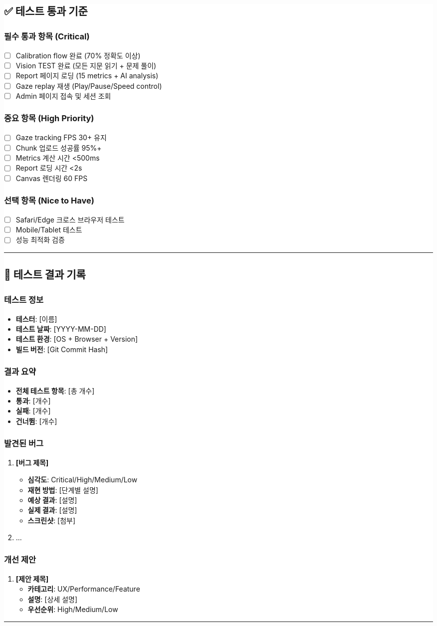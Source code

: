
## ✅ 테스트 통과 기준

### 필수 통과 항목 (Critical)
- [ ] Calibration flow 완료 (70% 정확도 이상)
- [ ] Vision TEST 완료 (모든 지문 읽기 + 문제 풀이)
- [ ] Report 페이지 로딩 (15 metrics + AI analysis)
- [ ] Gaze replay 재생 (Play/Pause/Speed control)
- [ ] Admin 페이지 접속 및 세션 조회

### 중요 항목 (High Priority)
- [ ] Gaze tracking FPS 30+ 유지
- [ ] Chunk 업로드 성공률 95%+
- [ ] Metrics 계산 시간 <500ms
- [ ] Report 로딩 시간 <2s
- [ ] Canvas 렌더링 60 FPS

### 선택 항목 (Nice to Have)
- [ ] Safari/Edge 크로스 브라우저 테스트
- [ ] Mobile/Tablet 테스트
- [ ] 성능 최적화 검증

---

## 📝 테스트 결과 기록

### 테스트 정보
- **테스터**: [이름]
- **테스트 날짜**: [YYYY-MM-DD]
- **테스트 환경**: [OS + Browser + Version]
- **빌드 버전**: [Git Commit Hash]

### 결과 요약
- **전체 테스트 항목**: [총 개수]
- **통과**: [개수]
- **실패**: [개수]
- **건너뜀**: [개수]

### 발견된 버그
1. **[버그 제목]**
   - **심각도**: Critical/High/Medium/Low
   - **재현 방법**: [단계별 설명]
   - **예상 결과**: [설명]
   - **실제 결과**: [설명]
   - **스크린샷**: [첨부]

2. ...

### 개선 제안
1. **[제안 제목]**
   - **카테고리**: UX/Performance/Feature
   - **설명**: [상세 설명]
   - **우선순위**: High/Medium/Low

---
